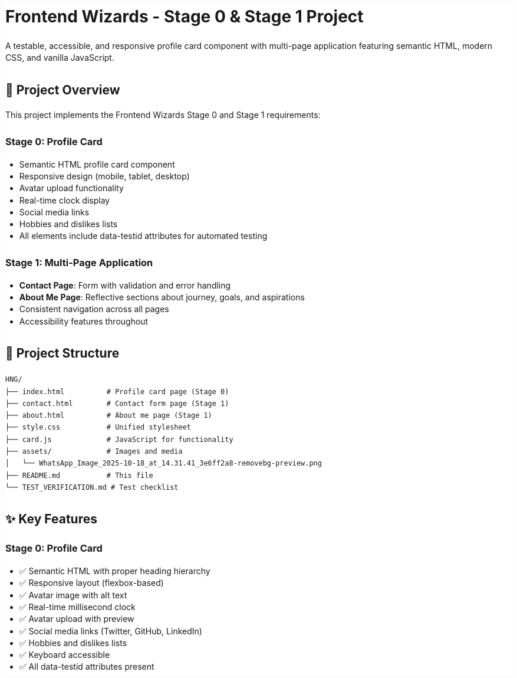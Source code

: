 # Frontend Wizards - Stage 0 & Stage 1 Project

A testable, accessible, and responsive profile card component with multi-page application featuring semantic HTML, modern CSS, and vanilla JavaScript.

## 🎯 Project Overview

This project implements the Frontend Wizards Stage 0 and Stage 1 requirements:

### Stage 0: Profile Card
- Semantic HTML profile card component
- Responsive design (mobile, tablet, desktop)
- Avatar upload functionality
- Real-time clock display
- Social media links
- Hobbies and dislikes lists
- All elements include data-testid attributes for automated testing

### Stage 1: Multi-Page Application
- **Contact Page**: Form with validation and error handling
- **About Me Page**: Reflective sections about journey, goals, and aspirations
- Consistent navigation across all pages
- Accessibility features throughout

## 📁 Project Structure

```
HNG/
├── index.html          # Profile card page (Stage 0)
├── contact.html        # Contact form page (Stage 1)
├── about.html          # About me page (Stage 1)
├── style.css           # Unified stylesheet
├── card.js             # JavaScript for functionality
├── assets/             # Images and media
│   └── WhatsApp_Image_2025-10-18_at_14.31.41_3e6ff2a8-removebg-preview.png
├── README.md           # This file
└── TEST_VERIFICATION.md # Test checklist
```

## ✨ Key Features

### Stage 0: Profile Card
- ✅ Semantic HTML with proper heading hierarchy
- ✅ Responsive layout (flexbox-based)
- ✅ Avatar image with alt text
- ✅ Real-time millisecond clock
- ✅ Avatar upload with preview
- ✅ Social media links (Twitter, GitHub, LinkedIn)
- ✅ Hobbies and dislikes lists
- ✅ Keyboard accessible
- ✅ All data-testid attributes present
